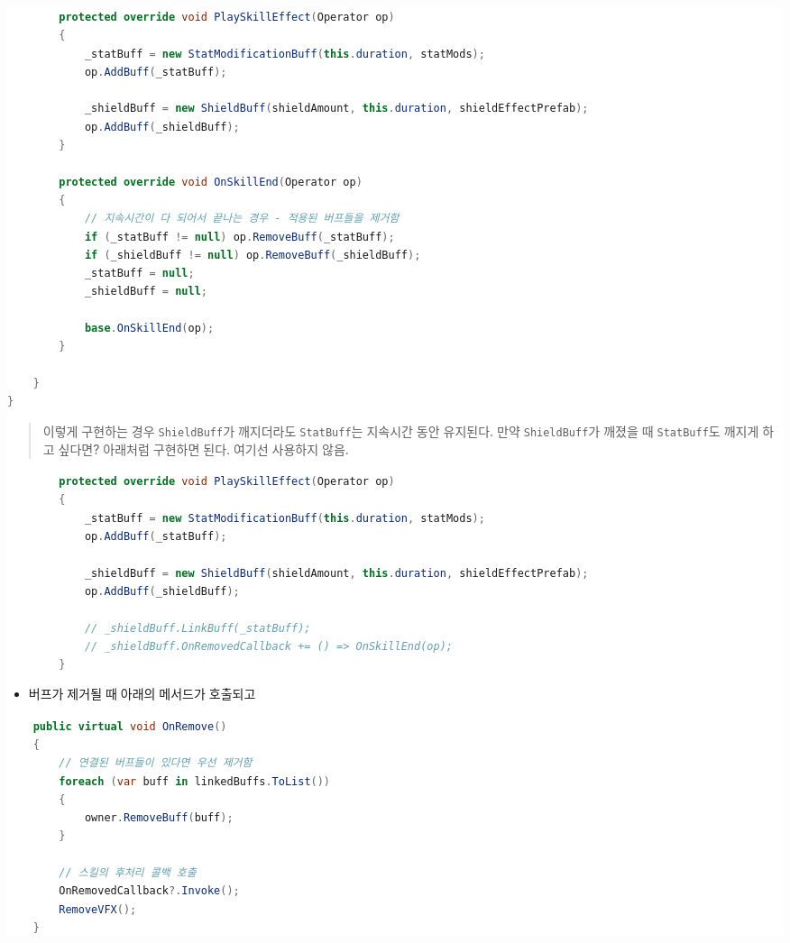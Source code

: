 ```cs
        protected override void PlaySkillEffect(Operator op)
        {
            _statBuff = new StatModificationBuff(this.duration, statMods);
            op.AddBuff(_statBuff);

            _shieldBuff = new ShieldBuff(shieldAmount, this.duration, shieldEffectPrefab);
            op.AddBuff(_shieldBuff);
        }

        protected override void OnSkillEnd(Operator op)
        {
            // 지속시간이 다 되어서 끝나는 경우 - 적용된 버프들을 제거함
            if (_statBuff != null) op.RemoveBuff(_statBuff);
            if (_shieldBuff != null) op.RemoveBuff(_shieldBuff);
            _statBuff = null;
            _shieldBuff = null;

            base.OnSkillEnd(op);
        }

    }
}
```
> 이렇게 구현하는 경우 `ShieldBuff`가 깨지더라도 `StatBuff`는 지속시간 동안 유지된다. 
> 만약 `ShieldBuff`가 깨졌을 때 `StatBuff`도 깨지게 하고 싶다면? 아래처럼 구현하면 된다. 여기선 사용하지 않음.
```cs
        protected override void PlaySkillEffect(Operator op)
        {
            _statBuff = new StatModificationBuff(this.duration, statMods);
            op.AddBuff(_statBuff);

            _shieldBuff = new ShieldBuff(shieldAmount, this.duration, shieldEffectPrefab);
            op.AddBuff(_shieldBuff);

            // _shieldBuff.LinkBuff(_statBuff);
            // _shieldBuff.OnRemovedCallback += () => OnSkillEnd(op);
        }
```

- 버프가 제거될 때 아래의 메서드가 호출되고
```cs
    public virtual void OnRemove()
    {
        // 연결된 버프들이 있다면 우선 제거함
        foreach (var buff in linkedBuffs.ToList())
        {
            owner.RemoveBuff(buff);
        }

        // 스킬의 후처리 콜백 호출
        OnRemovedCallback?.Invoke();
        RemoveVFX();
    }
```
